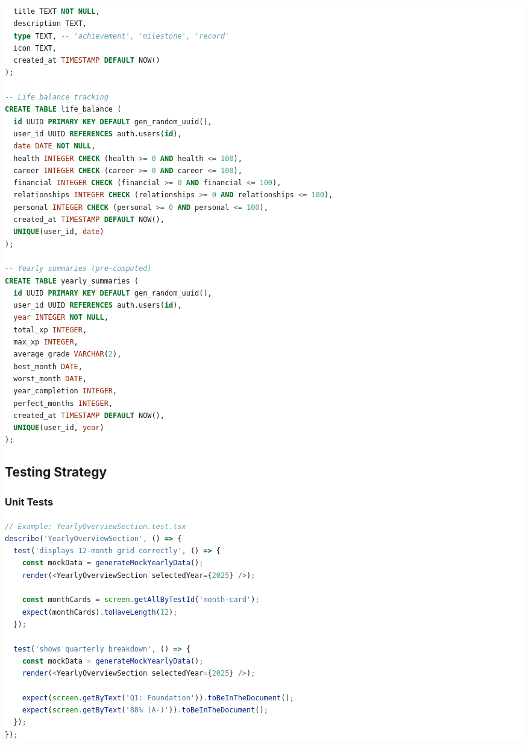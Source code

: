 ```sql
  title TEXT NOT NULL,
  description TEXT,
  type TEXT, -- 'achievement', 'milestone', 'record'
  icon TEXT,
  created_at TIMESTAMP DEFAULT NOW()
);

-- Life balance tracking
CREATE TABLE life_balance (
  id UUID PRIMARY KEY DEFAULT gen_random_uuid(),
  user_id UUID REFERENCES auth.users(id),
  date DATE NOT NULL,
  health INTEGER CHECK (health >= 0 AND health <= 100),
  career INTEGER CHECK (career >= 0 AND career <= 100),
  financial INTEGER CHECK (financial >= 0 AND financial <= 100),
  relationships INTEGER CHECK (relationships >= 0 AND relationships <= 100),
  personal INTEGER CHECK (personal >= 0 AND personal <= 100),
  created_at TIMESTAMP DEFAULT NOW(),
  UNIQUE(user_id, date)
);

-- Yearly summaries (pre-computed)
CREATE TABLE yearly_summaries (
  id UUID PRIMARY KEY DEFAULT gen_random_uuid(),
  user_id UUID REFERENCES auth.users(id),
  year INTEGER NOT NULL,
  total_xp INTEGER,
  max_xp INTEGER,
  average_grade VARCHAR(2),
  best_month DATE,
  worst_month DATE,
  year_completion INTEGER,
  perfect_months INTEGER,
  created_at TIMESTAMP DEFAULT NOW(),
  UNIQUE(user_id, year)
);
```

## Testing Strategy

### Unit Tests
```typescript
// Example: YearlyOverviewSection.test.tsx
describe('YearlyOverviewSection', () => {
  test('displays 12-month grid correctly', () => {
    const mockData = generateMockYearlyData();
    render(<YearlyOverviewSection selectedYear={2025} />);
    
    const monthCards = screen.getAllByTestId('month-card');
    expect(monthCards).toHaveLength(12);
  });
  
  test('shows quarterly breakdown', () => {
    const mockData = generateMockYearlyData();
    render(<YearlyOverviewSection selectedYear={2025} />);
    
    expect(screen.getByText('Q1: Foundation')).toBeInTheDocument();
    expect(screen.getByText('88% (A-)')).toBeInTheDocument();
  });
});
```
